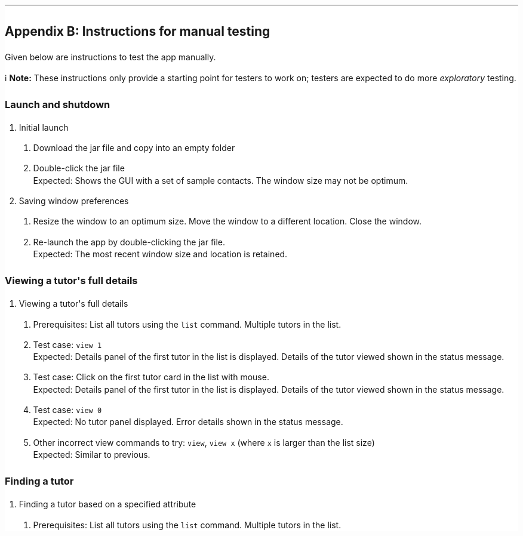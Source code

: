 --------------------------------------------------------------------------------------------------------------------
<div style="page-break-after: always;"></div>

## **Appendix B: Instructions for manual testing**

Given below are instructions to test the app manually.

<div markdown="span" class="alert alert-info">

:information_source: **Note:** These instructions only provide a starting point for testers to work on;
testers are expected to do more *exploratory* testing.

</div>

### Launch and shutdown

1. Initial launch

   1. Download the jar file and copy into an empty folder

   2. Double-click the jar file<br>
   Expected: Shows the GUI with a set of sample contacts. The window size may not be optimum.

2. Saving window preferences

   1. Resize the window to an optimum size. Move the window to a different location. Close the window.

   1. Re-launch the app by double-clicking the jar file.<br>
       Expected: The most recent window size and location is retained.

### Viewing a tutor's full details

1. Viewing a tutor's full details

    1. Prerequisites: List all tutors using the `list` command. Multiple tutors in the list.

    2. Test case: `view 1`<br>
        Expected: Details panel of the first tutor in the list is displayed. Details of the tutor viewed shown in the status message.

    3. Test case: Click on the first tutor card in the list with mouse.<br>
       Expected: Details panel of the first tutor in the list is displayed. Details of the tutor viewed shown in the status message.

    4. Test case: `view 0`<br>
       Expected: No tutor panel displayed. Error details shown in the status message.

    5. Other incorrect view commands to try: `view`, `view x` (where `x` is larger than the list size)<br>
       Expected: Similar to previous.

### Finding a tutor

1. Finding a tutor based on a specified attribute

    1. Prerequisites: List all tutors using the `list` command. Multiple tutors in the list.
